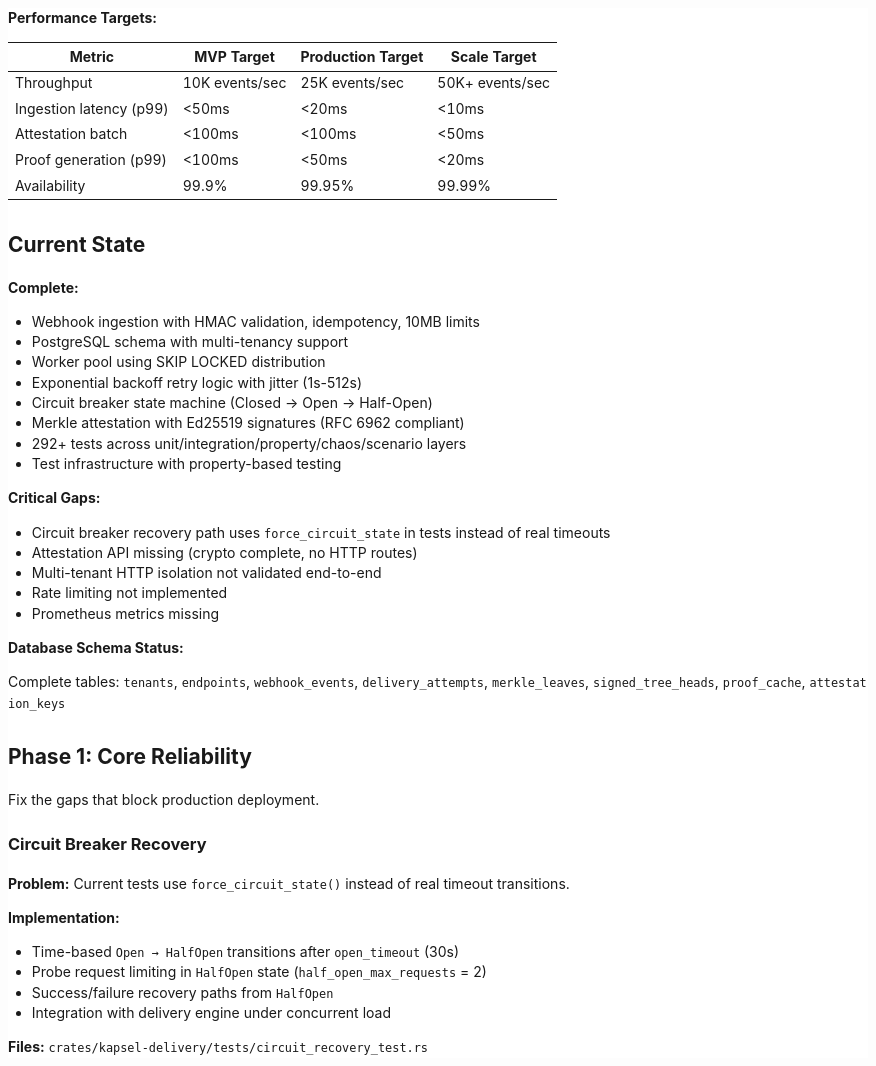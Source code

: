 **Performance Targets:**

| Metric                  | MVP Target     | Production Target | Scale Target    |
| ----------------------- | -------------- | ----------------- | --------------- |
| Throughput              | 10K events/sec | 25K events/sec    | 50K+ events/sec |
| Ingestion latency (p99) | <50ms          | <20ms             | <10ms           |
| Attestation batch       | <100ms         | <100ms            | <50ms           |
| Proof generation (p99)  | <100ms         | <50ms             | <20ms           |
| Availability            | 99.9%          | 99.95%            | 99.99%          |

## Current State

**Complete:**

- Webhook ingestion with HMAC validation, idempotency, 10MB limits
- PostgreSQL schema with multi-tenancy support
- Worker pool using SKIP LOCKED distribution
- Exponential backoff retry logic with jitter (1s-512s)
- Circuit breaker state machine (Closed → Open → Half-Open)
- Merkle attestation with Ed25519 signatures (RFC 6962 compliant)
- 292+ tests across unit/integration/property/chaos/scenario layers
- Test infrastructure with property-based testing

**Critical Gaps:**

- Circuit breaker recovery path uses `force_circuit_state` in tests instead of real timeouts
- Attestation API missing (crypto complete, no HTTP routes)
- Multi-tenant HTTP isolation not validated end-to-end
- Rate limiting not implemented
- Prometheus metrics missing

**Database Schema Status:**

Complete tables: `tenants`, `endpoints`, `webhook_events`, `delivery_attempts`, `merkle_leaves`, `signed_tree_heads`, `proof_cache`, `attestation_keys`

## Phase 1: Core Reliability

Fix the gaps that block production deployment.

### Circuit Breaker Recovery

**Problem:** Current tests use `force_circuit_state()` instead of real timeout transitions.

**Implementation:**

- Time-based `Open → HalfOpen` transitions after `open_timeout` (30s)
- Probe request limiting in `HalfOpen` state (`half_open_max_requests` = 2)
- Success/failure recovery paths from `HalfOpen`
- Integration with delivery engine under concurrent load

**Files:** `crates/kapsel-delivery/tests/circuit_recovery_test.rs`
